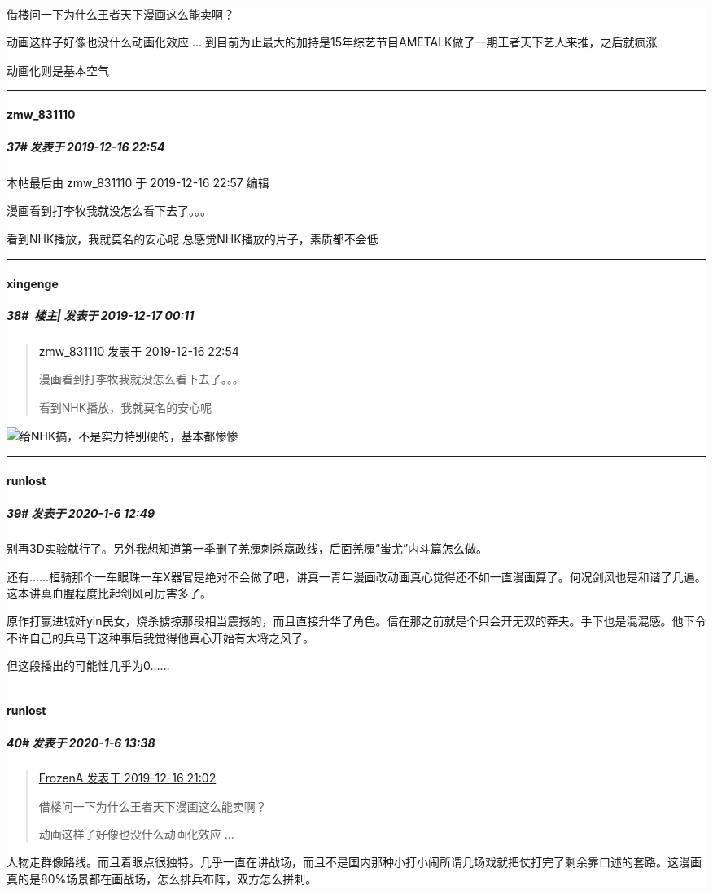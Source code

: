 借楼问一下为什么王者天下漫画这么能卖啊？

动画这样子好像也没什么动画化效应 ...</blockquote>
到目前为止最大的加持是15年综艺节目AMETALK做了一期王者天下艺人来推，之后就疯涨

动画化则是基本空气

*****

####  zmw_831110  
##### 37#       发表于 2019-12-16 22:54

 本帖最后由 zmw_831110 于 2019-12-16 22:57 编辑 

漫画看到打李牧我就没怎么看下去了。。。

看到NHK播放，我就莫名的安心呢
总感觉NHK播放的片子，素质都不会低

*****

####  xingenge  
##### 38#         楼主| 发表于 2019-12-17 00:11

<blockquote><a href="httphttps://bbs.saraba1st.com/2b/forum.php?mod=redirect&amp;goto=findpost&amp;pid=45885929&amp;ptid=1864198" target="_blank">zmw_831110 发表于 2019-12-16 22:54</a>

漫画看到打李牧我就没怎么看下去了。。。

看到NHK播放，我就莫名的安心呢</blockquote>
<img src="https://static.saraba1st.com/image/smiley/face2017/001.png" referrerpolicy="no-referrer">给NHK搞，不是实力特别硬的，基本都惨惨

*****

####  runlost  
##### 39#       发表于 2020-1-6 12:49

别再3D实验就行了。另外我想知道第一季删了羌瘣刺杀嬴政线，后面羌瘣“蚩尤”内斗篇怎么做。

还有……桓骑那个一车眼珠一车X器官是绝对不会做了吧，讲真一青年漫画改动画真心觉得还不如一直漫画算了。何况剑风也是和谐了几遍。这本讲真血腥程度比起剑风可厉害多了。

原作打赢进城奸yin民女，烧杀掳掠那段相当震撼的，而且直接升华了角色。信在那之前就是个只会开无双的莽夫。手下也是混混感。他下令不许自己的兵马干这种事后我觉得他真心开始有大将之风了。

但这段播出的可能性几乎为0……

*****

####  runlost  
##### 40#       发表于 2020-1-6 13:38

<blockquote><a href="httphttps://bbs.saraba1st.com/2b/forum.php?mod=redirect&amp;goto=findpost&amp;pid=45884678&amp;ptid=1864198" target="_blank">FrozenA 发表于 2019-12-16 21:02</a>

借楼问一下为什么王者天下漫画这么能卖啊？

动画这样子好像也没什么动画化效应 ...</blockquote>
人物走群像路线。而且着眼点很独特。几乎一直在讲战场，而且不是国内那种小打小闹所谓几场戏就把仗打完了剩余靠口述的套路。这漫画真的是80%场景都在画战场，怎么排兵布阵，双方怎么拼刺。
